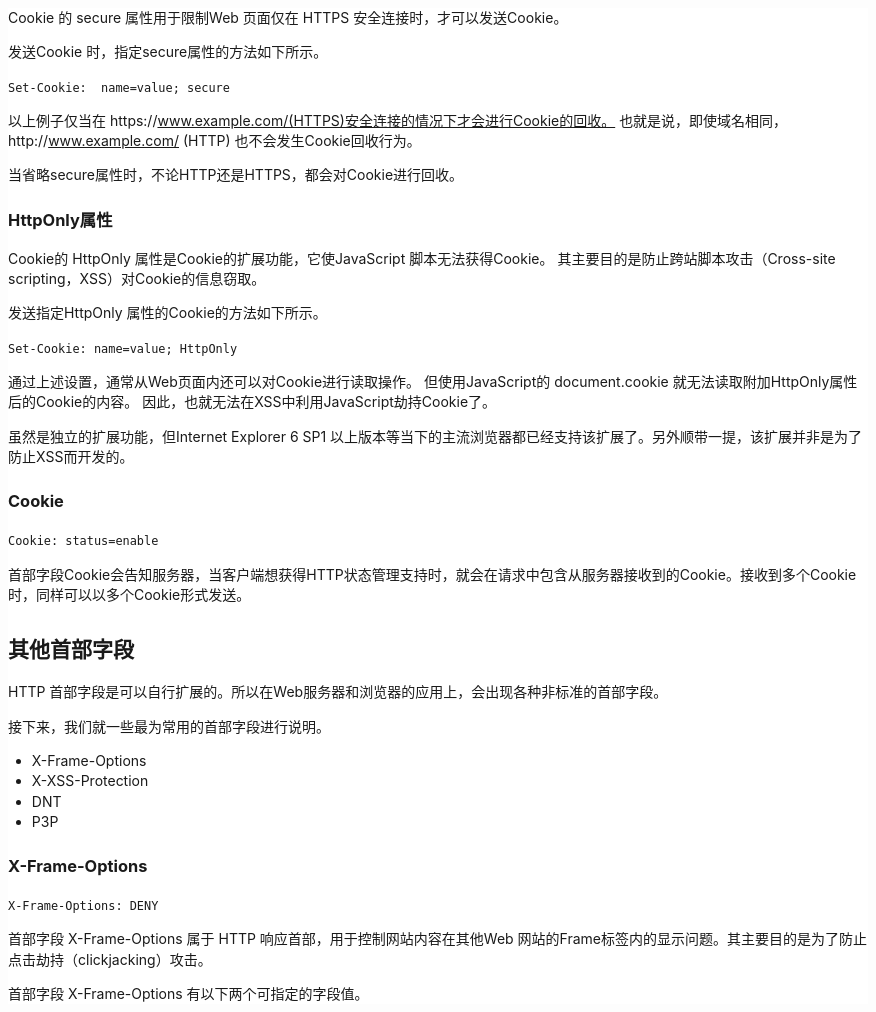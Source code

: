 Cookie 的 secure 属性用于限制Web 页面仅在 HTTPS 安全连接时，才可以发送Cookie。

发送Cookie 时，指定secure属性的方法如下所示。

```
Set-Cookie:  name=value; secure
```

以上例子仅当在 https\://www.example.com/(HTTPS)安全连接的情况下才会进行Cookie的回收。
也就是说，即使域名相同，http\://www.example.com/ (HTTP) 也不会发生Cookie回收行为。

当省略secure属性时，不论HTTP还是HTTPS，都会对Cookie进行回收。

### HttpOnly属性

Cookie的 HttpOnly 属性是Cookie的扩展功能，它使JavaScript 脚本无法获得Cookie。
其主要目的是防止跨站脚本攻击（Cross-site scripting，XSS）对Cookie的信息窃取。

发送指定HttpOnly 属性的Cookie的方法如下所示。

```
Set-Cookie: name=value; HttpOnly
```

通过上述设置，通常从Web页面内还可以对Cookie进行读取操作。
但使用JavaScript的 document.cookie 就无法读取附加HttpOnly属性后的Cookie的内容。
因此，也就无法在XSS中利用JavaScript劫持Cookie了。

虽然是独立的扩展功能，但Internet Explorer 6 SP1 以上版本等当下的主流浏览器都已经支持该扩展了。另外顺带一提，该扩展并非是为了防止XSS而开发的。

### Cookie

```
Cookie: status=enable
```

首部字段Cookie会告知服务器，当客户端想获得HTTP状态管理支持时，就会在请求中包含从服务器接收到的Cookie。接收到多个Cookie时，同样可以以多个Cookie形式发送。


## 其他首部字段

HTTP 首部字段是可以自行扩展的。所以在Web服务器和浏览器的应用上，会出现各种非标准的首部字段。

接下来，我们就一些最为常用的首部字段进行说明。

- X-Frame-Options
- X-XSS-Protection
- DNT
- P3P

### X-Frame-Options

```
X-Frame-Options: DENY
```

首部字段 X-Frame-Options 属于 HTTP 响应首部，用于控制网站内容在其他Web 网站的Frame标签内的显示问题。其主要目的是为了防止点击劫持（clickjacking）攻击。

首部字段 X-Frame-Options 有以下两个可指定的字段值。
